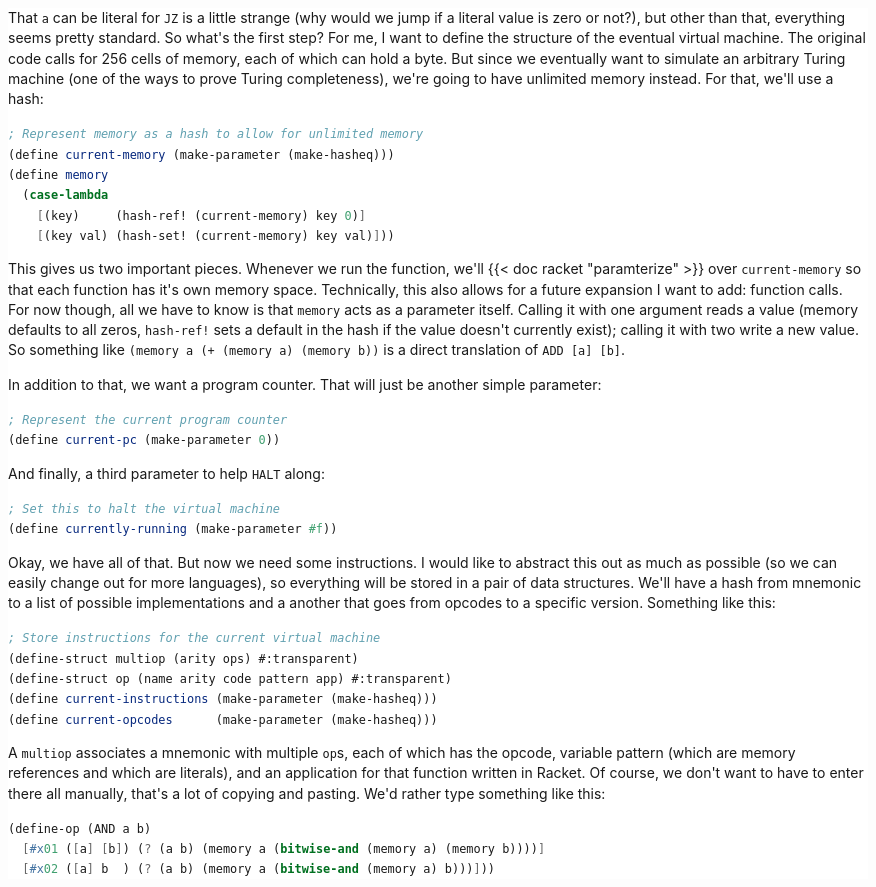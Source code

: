 That `a` can be literal for `JZ` is a little strange (why would we jump if a literal value is zero or not?), but other than that, everything seems pretty standard. So what's the first step? For me, I want to define the structure of the eventual virtual machine. The original code calls for 256 cells of memory, each of which can hold a byte. But since we eventually want to simulate an arbitrary Turing machine (one of the ways to prove Turing completeness), we're going to have unlimited memory instead. For that, we'll use a hash:

```scheme
; Represent memory as a hash to allow for unlimited memory
(define current-memory (make-parameter (make-hasheq)))
(define memory
  (case-lambda
    [(key)     (hash-ref! (current-memory) key 0)]
    [(key val) (hash-set! (current-memory) key val)]))
```

This gives us two important pieces. Whenever we run the function, we'll {{< doc racket "paramterize" >}} over `current-memory` so that each function has it's own memory space. Technically, this also allows for a future expansion I want to add: function calls. For now though, all we have to know is that `memory` acts as a parameter itself. Calling it with one argument reads a value (memory defaults to all zeros, `hash-ref!` sets a default in the hash if the value doesn't currently exist); calling it with two write a new value. So something like `(memory a (+ (memory a) (memory b))` is a direct translation of `ADD [a] [b]`.

In addition to that, we want a program counter. That will just be another simple parameter:

```scheme
; Represent the current program counter
(define current-pc (make-parameter 0))
```

And finally, a third parameter to help `HALT` along: 

```scheme
; Set this to halt the virtual machine
(define currently-running (make-parameter #f))
```

Okay, we have all of that. But now we need some instructions. I would like to abstract this out as much as possible (so we can easily change out for more languages), so everything will be stored in a pair of data structures. We'll have a hash from mnemonic to a list of possible implementations and a another that goes from opcodes to a specific version. Something like this:

```scheme
; Store instructions for the current virtual machine
(define-struct multiop (arity ops) #:transparent)
(define-struct op (name arity code pattern app) #:transparent)
(define current-instructions (make-parameter (make-hasheq)))
(define current-opcodes      (make-parameter (make-hasheq)))
```

A `multiop` associates a mnemonic with multiple `op`s, each of which has the opcode, variable pattern (which are memory references and which are literals), and an application for that function written in Racket. Of course, we don't want to have to enter there all manually, that's a lot of copying and pasting. We'd rather type something like this:

```scheme
(define-op (AND a b)
  [#x01 ([a] [b]) (? (a b) (memory a (bitwise-and (memory a) (memory b))))]
  [#x02 ([a] b  ) (? (a b) (memory a (bitwise-and (memory a) b)))]))
```
